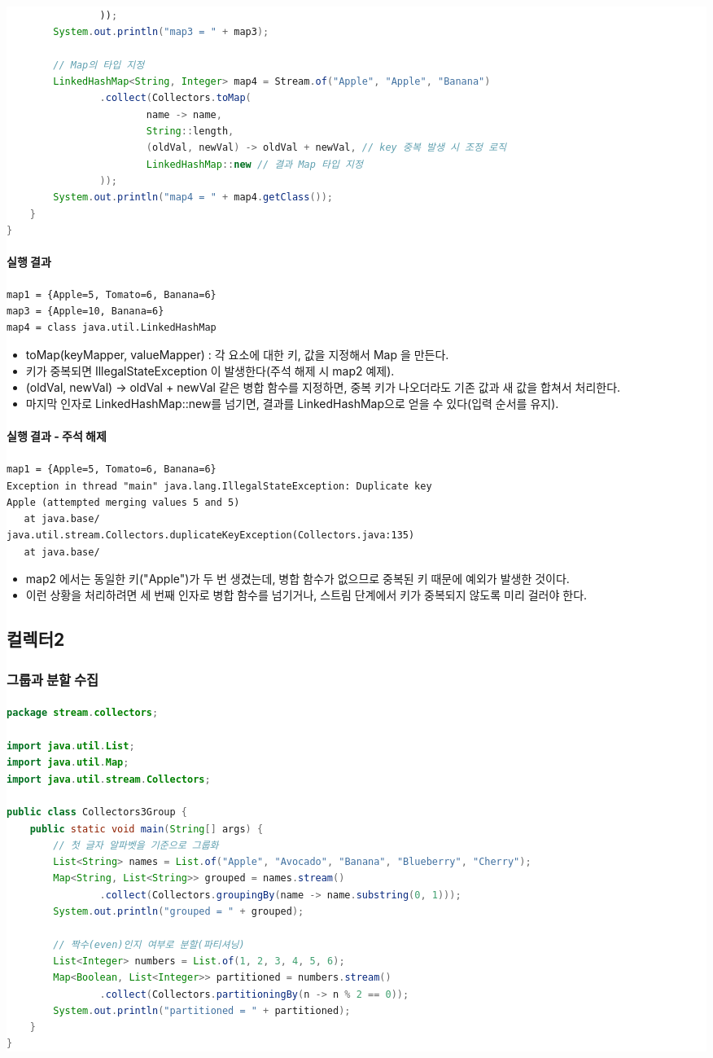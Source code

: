 ```java
                ));
        System.out.println("map3 = " + map3);

        // Map의 타입 지정
        LinkedHashMap<String, Integer> map4 = Stream.of("Apple", "Apple", "Banana")
                .collect(Collectors.toMap(
                        name -> name,
                        String::length,
                        (oldVal, newVal) -> oldVal + newVal, // key 중복 발생 시 조정 로직
                        LinkedHashMap::new // 결과 Map 타입 지정
                ));
        System.out.println("map4 = " + map4.getClass());
    }
}
```
#### 실행 결과
```
map1 = {Apple=5, Tomato=6, Banana=6}
map3 = {Apple=10, Banana=6}
map4 = class java.util.LinkedHashMap
```
- toMap(keyMapper, valueMapper) : 각 요소에 대한 키, 값을 지정해서 Map 을 만든다.
- 키가 중복되면 IllegalStateException 이 발생한다(주석 해제 시 map2 예제).
- (oldVal, newVal) -> oldVal + newVal 같은 병합 함수를 지정하면, 중복 키가 나오더라도 기존 값과 새 값을 합쳐서 처리한다.
- 마지막 인자로 LinkedHashMap::new를 넘기면, 결과를 LinkedHashMap으로 얻을 수 있다(입력 순서를 유지).

#### 실행 결과 - 주석 해제
```
map1 = {Apple=5, Tomato=6, Banana=6}
Exception in thread "main" java.lang.IllegalStateException: Duplicate key 
Apple (attempted merging values 5 and 5)
   at java.base/
java.util.stream.Collectors.duplicateKeyException(Collectors.java:135)
   at java.base/
```
- map2 에서는 동일한 키("Apple")가 두 번 생겼는데, 병합 함수가 없으므로 중복된 키 때문에 예외가 발생한 것이다.
- 이런 상황을 처리하려면 세 번째 인자로 병합 함수를 넘기거나, 스트림 단계에서 키가 중복되지 않도록 미리 걸러야 한다.

## 컬렉터2
### 그룹과 분할 수집
```java
package stream.collectors;

import java.util.List;
import java.util.Map;
import java.util.stream.Collectors;

public class Collectors3Group {
    public static void main(String[] args) {
        // 첫 글자 알파벳을 기준으로 그룹화
        List<String> names = List.of("Apple", "Avocado", "Banana", "Blueberry", "Cherry");
        Map<String, List<String>> grouped = names.stream()
                .collect(Collectors.groupingBy(name -> name.substring(0, 1)));
        System.out.println("grouped = " + grouped);

        // 짝수(even)인지 여부로 분할(파티셔닝)
        List<Integer> numbers = List.of(1, 2, 3, 4, 5, 6);
        Map<Boolean, List<Integer>> partitioned = numbers.stream()
                .collect(Collectors.partitioningBy(n -> n % 2 == 0));
        System.out.println("partitioned = " + partitioned);
    }
}
```